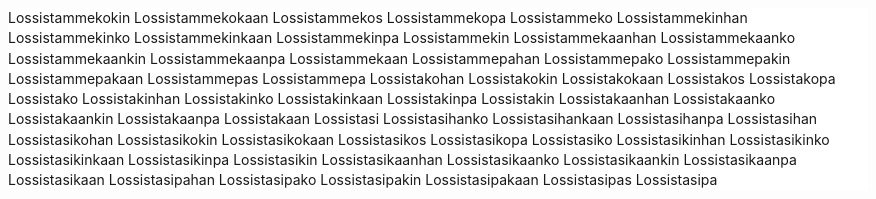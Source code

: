 Lossistammekokin
Lossistammekokaan
Lossistammekos
Lossistammekopa
Lossistammeko
Lossistammekinhan
Lossistammekinko
Lossistammekinkaan
Lossistammekinpa
Lossistammekin
Lossistammekaanhan
Lossistammekaanko
Lossistammekaankin
Lossistammekaanpa
Lossistammekaan
Lossistammepahan
Lossistammepako
Lossistammepakin
Lossistammepakaan
Lossistammepas
Lossistammepa
Lossistakohan
Lossistakokin
Lossistakokaan
Lossistakos
Lossistakopa
Lossistako
Lossistakinhan
Lossistakinko
Lossistakinkaan
Lossistakinpa
Lossistakin
Lossistakaanhan
Lossistakaanko
Lossistakaankin
Lossistakaanpa
Lossistakaan
Lossistasi
Lossistasihanko
Lossistasihankaan
Lossistasihanpa
Lossistasihan
Lossistasikohan
Lossistasikokin
Lossistasikokaan
Lossistasikos
Lossistasikopa
Lossistasiko
Lossistasikinhan
Lossistasikinko
Lossistasikinkaan
Lossistasikinpa
Lossistasikin
Lossistasikaanhan
Lossistasikaanko
Lossistasikaankin
Lossistasikaanpa
Lossistasikaan
Lossistasipahan
Lossistasipako
Lossistasipakin
Lossistasipakaan
Lossistasipas
Lossistasipa